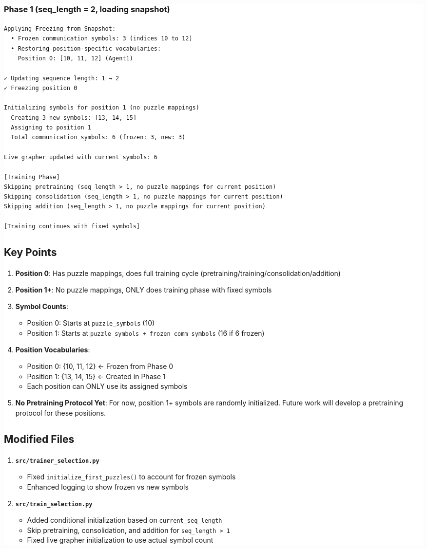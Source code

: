 ### Phase 1 (seq_length = 2, loading snapshot)
```
Applying Freezing from Snapshot:
  • Frozen communication symbols: 3 (indices 10 to 12)
  • Restoring position-specific vocabularies:
    Position 0: [10, 11, 12] (Agent1)

✓ Updating sequence length: 1 → 2
✓ Freezing position 0

Initializing symbols for position 1 (no puzzle mappings)
  Creating 3 new symbols: [13, 14, 15]
  Assigning to position 1
  Total communication symbols: 6 (frozen: 3, new: 3)

Live grapher updated with current symbols: 6

[Training Phase]
Skipping pretraining (seq_length > 1, no puzzle mappings for current position)
Skipping consolidation (seq_length > 1, no puzzle mappings for current position)
Skipping addition (seq_length > 1, no puzzle mappings for current position)

[Training continues with fixed symbols]
```

## Key Points

1. **Position 0**: Has puzzle mappings, does full training cycle (pretraining/training/consolidation/addition)

2. **Position 1+**: No puzzle mappings, ONLY does training phase with fixed symbols

3. **Symbol Counts**:
   - Position 0: Starts at `puzzle_symbols` (10)
   - Position 1: Starts at `puzzle_symbols + frozen_comm_symbols` (16 if 6 frozen)

4. **Position Vocabularies**:
   - Position 0: {10, 11, 12} ← Frozen from Phase 0
   - Position 1: {13, 14, 15} ← Created in Phase 1
   - Each position can ONLY use its assigned symbols

5. **No Pretraining Protocol Yet**: For now, position 1+ symbols are randomly initialized. Future work will develop a pretraining protocol for these positions.

## Modified Files

1. **`src/trainer_selection.py`**
   - Fixed `initialize_first_puzzles()` to account for frozen symbols
   - Enhanced logging to show frozen vs new symbols

2. **`src/train_selection.py`**
   - Added conditional initialization based on `current_seq_length`
   - Skip pretraining, consolidation, and addition for `seq_length > 1`
   - Fixed live grapher initialization to use actual symbol count
